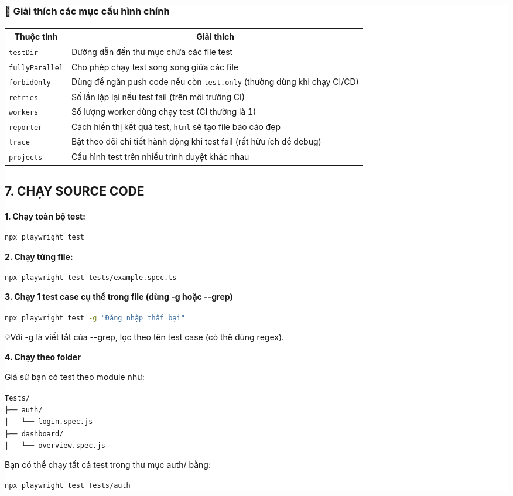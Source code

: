### 🔹 Giải thích các mục cấu hình chính

| Thuộc tính      | Giải thích                                                              |
| --------------- | ----------------------------------------------------------------------- |
| `testDir`       | Đường dẫn đến thư mục chứa các file test                                |
| `fullyParallel` | Cho phép chạy test song song giữa các file                              |
| `forbidOnly`    | Dùng để ngăn push code nếu còn `test.only` (thường dùng khi chạy CI/CD) |
| `retries`       | Số lần lặp lại nếu test fail (trên môi trường CI)                       |
| `workers`       | Số lượng worker dùng chạy test (CI thường là 1)                         |
| `reporter`      | Cách hiển thị kết quả test, `html` sẽ tạo file báo cáo đẹp              |
| `trace`         | Bật theo dõi chi tiết hành động khi test fail (rất hữu ích để debug)    |
| `projects`      | Cấu hình test trên nhiều trình duyệt khác nhau                          |

## 7. CHẠY SOURCE CODE

**1. Chạy toàn bộ test:**

```bash
npx playwright test
```

**2. Chạy từng file:**

```bash
npx playwright test tests/example.spec.ts
```

**3. Chạy 1 test case cụ thể trong file (dùng -g hoặc --grep)**

```bash
npx playwright test -g "Đăng nhập thất bại"
```

💡Với -g là viết tắt của --grep, lọc theo tên test case (có thể dùng regex).

**4. Chạy theo folder**

Giả sử bạn có test theo module như:

```pgsql
Tests/
├── auth/
│   └── login.spec.js
├── dashboard/
│   └── overview.spec.js
```

Bạn có thể chạy tất cả test trong thư mục auth/ bằng:

```bash
npx playwright test Tests/auth
```
